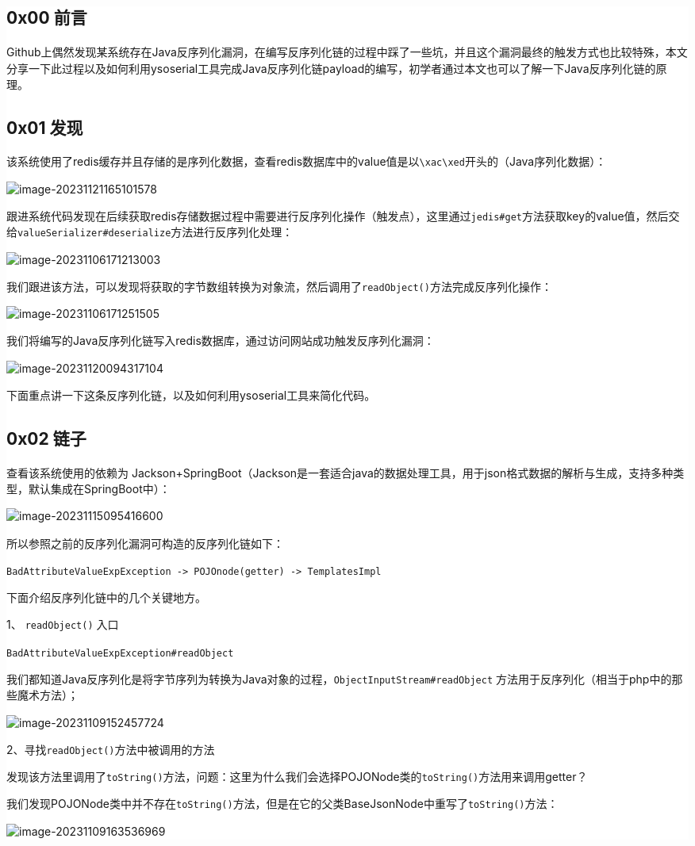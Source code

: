 0x00 前言
-------

Github上偶然发现某系统存在Java反序列化漏洞，在编写反序列化链的过程中踩了一些坑，并且这个漏洞最终的触发方式也比较特殊，本文分享一下此过程以及如何利用ysoserial工具完成Java反序列化链payload的编写，初学者通过本文也可以了解一下Java反序列化链的原理。

0x01 发现
-------

该系统使用了redis缓存并且存储的是序列化数据，查看redis数据库中的value值是以`\xac\xed`开头的（Java序列化数据）：

![image-20231121165101578](https://shs3.b.qianxin.com/butian_public/f186754118a68de57ddea6087983cff7326de600aa78a.jpg)

跟进系统代码发现在后续获取redis存储数据过程中需要进行反序列化操作（触发点），这里通过`jedis#get`方法获取key的value值，然后交给`valueSerializer#deserialize`方法进行反序列化处理：

![image-20231106171213003](https://shs3.b.qianxin.com/butian_public/f140192f0f9e986505756331d265553d63a1979d063ca.jpg)

我们跟进该方法，可以发现将获取的字节数组转换为对象流，然后调用了`readObject()`方法完成反序列化操作：

![image-20231106171251505](https://shs3.b.qianxin.com/butian_public/f888379e63e84795e1f235371645d43ea4ec72b1a516a.jpg)

我们将编写的Java反序列化链写入redis数据库，通过访问网站成功触发反序列化漏洞：

![image-20231120094317104](https://shs3.b.qianxin.com/butian_public/f258505f983a19257924866f4dbcd49b02947a01de0ae.jpg)

下面重点讲一下这条反序列化链，以及如何利用ysoserial工具来简化代码。

0x02 链子
-------

查看该系统使用的依赖为 Jackson+SpringBoot（Jackson是一套适合java的数据处理工具，用于json格式数据的解析与生成，支持多种类型，默认集成在SpringBoot中）：

![image-20231115095416600](https://shs3.b.qianxin.com/butian_public/f3535968f1c52b2a8b1b05ce3beaa33bd02b95e6575de.jpg)

所以参照之前的反序列化漏洞可构造的反序列化链如下：

```php
BadAttributeValueExpException -> POJOnode(getter) -> TemplatesImpl
```

下面介绍反序列化链中的几个关键地方。

1、 `readObject()` 入口

`BadAttributeValueExpException#readObject`

我们都知道Java反序列化是将字节序列为转换为Java对象的过程，`ObjectInputStream#readObject` 方法用于反序列化（相当于php中的那些魔术方法）；

![image-20231109152457724](https://shs3.b.qianxin.com/butian_public/f334101356cea8197739ac7d03f43fb8fa5c15bf05c6e.jpg)

2、寻找`readObject()`方法中被调用的方法

发现该方法里调用了`toString()`方法，问题：这里为什么我们会选择POJONode类的`toString()`方法用来调用getter？

我们发现POJONode类中并不存在`toString()`方法，但是在它的父类BaseJsonNode中重写了`toString()`方法：

![image-20231109163536969](https://shs3.b.qianxin.com/butian_public/f7903960721ec509abc55a0fcfa58ace646efac4893f3.jpg)
